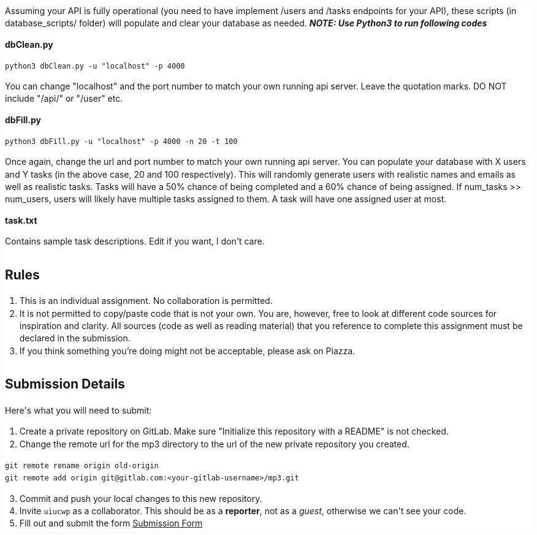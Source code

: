 Assuming your API is fully operational (you need to have implement /users and /tasks endpoints for your API), these scripts (in database_scripts/ folder) will populate and clear your database as needed. 
***NOTE: Use Python3 to run following codes*** 

**dbClean.py**

`python3 dbClean.py -u "localhost" -p 4000 `

You can change "localhost" and the port number to match your own running api server. Leave the quotation marks. DO NOT include "/api/" or "/user" etc.

**dbFill.py**

`python3 dbFill.py -u "localhost" -p 4000 -n 20 -t 100`

Once again, change the url and port number to match your own running api server. You can populate your database with X users and Y tasks (in the above case, 20 and 100 respectively). This will randomly generate users with realistic names and emails as well as realistic tasks. Tasks will have a 50% chance of being completed and a 60% chance of being assigned. If num_tasks >> num_users, users will likely have multiple tasks assigned to them. A task will have one assigned user at most.

**task.txt**

Contains sample task descriptions. Edit if you want, I don't care.  

## Rules
1. This is an individual assignment. No collaboration is permitted.
2. It is not permitted to copy/paste code that is not your own. You are, however, free to look at different code sources for inspiration and clarity. All sources (code as well as reading material) that you reference to complete this assignment must be declared in the submission.
3. If you think something you’re doing might not be acceptable, please ask on Piazza.


## Submission Details
Here's what you will need to submit:
1. Create a private repository on GitLab. Make sure "Initialize this repository with a README" is not checked.
2. Change the remote url for the mp3 directory to the url of the new private repository you created.
```
git remote rename origin old-origin
git remote add origin git@gitlab.com:<your-gitlab-username>/mp3.git
```
3. Commit and push your local changes to this new repository.
4. Invite `uiucwp` as a collaborator. This should be as a **reporter**, not as a *guest*, otherwise we can't see your code.
5. Fill out and submit the form [Submission Form](https://forms.gle/ARkKhDApLCZc6Kgi6)
